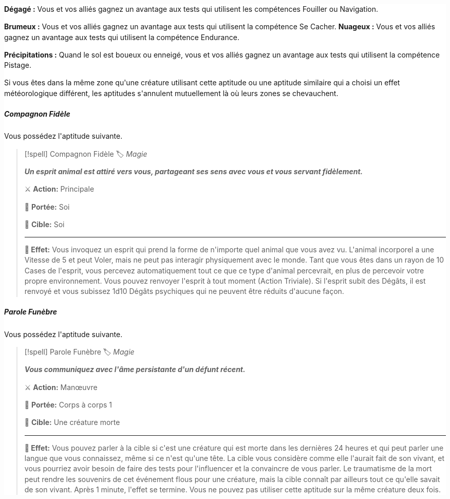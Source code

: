 **Dégagé :** Vous et vos alliés gagnez un avantage aux tests qui utilisent les compétences Fouiller ou Navigation.

**Brumeux :** Vous et vos alliés gagnez un avantage aux tests qui utilisent la compétence Se Cacher. **Nuageux :** Vous et vos alliés gagnez un avantage aux tests qui utilisent la compétence Endurance.

**Précipitations :** Quand le sol est boueux ou enneigé, vous et vos alliés gagnez un avantage aux tests qui utilisent la compétence Pistage.

Si vous êtes dans la même zone qu'une créature utilisant cette aptitude ou une aptitude similaire qui a choisi un effet météorologique différent, les aptitudes s'annulent mutuellement là où leurs zones se chevauchent.

##### Compagnon Fidèle

Vous possédez l'aptitude suivante.

> [!spell] Compagnon Fidèle
> 🏷️ *Magie*
> 
> ***Un esprit animal est attiré vers vous, partageant ses sens avec vous et vous servant fidèlement.***
> 
> <p class="no-margin">⚔️ <strong>Action:</strong> Principale</p>
> <p class="no-margin">📍 <strong>Portée:</strong> Soi</p>
> <p class="no-margin">🎯 <strong>Cible:</strong> Soi</p>
> 
> ---
> 
> **💫 Effet:** Vous invoquez un esprit qui prend la forme de n'importe quel animal que vous avez vu. L'animal incorporel a une Vitesse de 5 et peut Voler, mais ne peut pas interagir physiquement avec le monde. Tant que vous êtes dans un rayon de 10 Cases de l'esprit, vous percevez automatiquement tout ce que ce type d'animal percevrait, en plus de percevoir votre propre environnement. Vous pouvez renvoyer l'esprit à tout moment (Action Triviale). Si l'esprit subit des Dégâts, il est renvoyé et vous subissez 1d10 Dégâts psychiques qui ne peuvent être réduits d'aucune façon.

##### Parole Funèbre
Vous possédez l'aptitude suivante.

> [!spell] Parole Funèbre
> 🏷️ *Magie*
> 
> ***Vous communiquez avec l'âme persistante d'un défunt récent.***
> 
> <p class="no-margin">⚔️ <strong>Action:</strong> Manœuvre</p>
> <p class="no-margin">📍 <strong>Portée:</strong> Corps à corps 1</p>
> <p class="no-margin">🎯 <strong>Cible:</strong> Une créature morte</p>
> 
> ---
> 
> **💫 Effet:** Vous pouvez parler à la cible si c'est une créature qui est morte dans les dernières 24 heures et qui peut parler une langue que vous connaissez, même si ce n'est qu'une tête. La cible vous considère comme elle l'aurait fait de son vivant, et vous pourriez avoir besoin de faire des tests pour l'influencer et la convaincre de vous parler. Le traumatisme de la mort peut rendre les souvenirs de cet événement flous pour une créature, mais la cible connaît par ailleurs tout ce qu'elle savait de son vivant. Après 1 minute, l'effet se termine. Vous ne pouvez pas utiliser cette aptitude sur la même créature deux fois.
